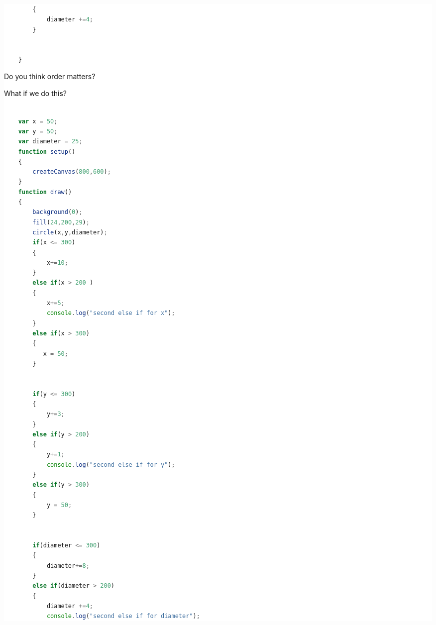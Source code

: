 ```js
        {
            diameter +=4;
        }
        
        
    }
```

Do you think order matters?

What if we do this?

```js

    var x = 50;
    var y = 50;
    var diameter = 25;
    function setup()
    {
        createCanvas(800,600);
    }
    function draw()
    {
        background(0);
        fill(24,200,29);
        circle(x,y,diameter);
        if(x <= 300)
        {
            x+=10;
        }
        else if(x > 200 )
        {
            x+=5;
            console.log("second else if for x");
        }
        else if(x > 300)
        {
           x = 50;
        }  
       
        
        if(y <= 300)
        {
            y+=3;
        }
        else if(y > 200)
        {
            y+=1;
            console.log("second else if for y");
        }
        else if(y > 300)
        {
            y = 50;
        }  
        
        
        if(diameter <= 300)
        {
            diameter+=8;
        }
        else if(diameter > 200)
        {
            diameter +=4;
            console.log("second else if for diameter");
```
